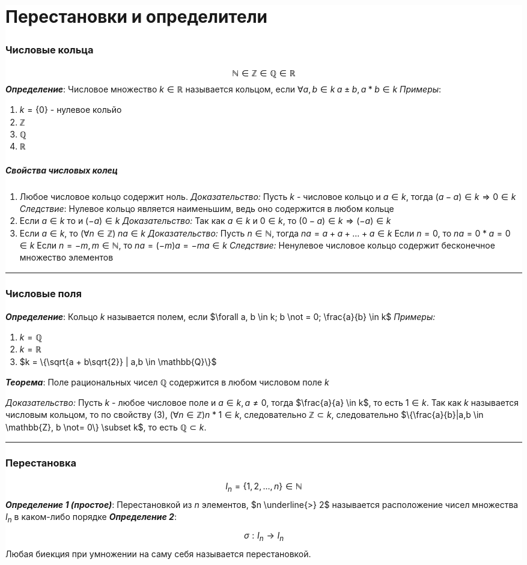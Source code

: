 # Перестановки и определители
### Числовые кольца
$$
\mathbb{N} \in \mathbb{Z} \in \mathbb{Q} \in \mathbb{R}
$$
***Определение***:
Числовое множество $k \in \mathbb{R}$ называется кольцом, если $\forall a, b \in k \; a\pm b, a*b \in k$
*Примеры*:
1. $k = \{0\}$ - нулевое кольйо
1. $\mathbb{Z}$
2. $\mathbb{Q}$
3. $\mathbb{R}$
##### Свойства числовых колец
1. Любое числовое кольцо содержит ноль.
   *Доказательство:* Пусть $k$ - числовое кольцо и $a\in k$, тогда $(a-a) \in k \Rightarrow 0 \in k$
   *Следствие*: Нулевое кольцо является наименьшим, ведь оно содержится в любом кольце
2. Если $a \in k$ то и $(-a) \in k$
   *Доказательство:* Так как $a \in k$ и $0 \in k$, то $(0 - a) \in k \Rightarrow (-a) \in k$
3. Если $a \in k$, то $(\forall n \in \mathbb{Z}) \; na \in k$
   *Доказательство:* Пусть $n \in \mathbb{N}$, тогда $na = a + a + ... + a \in k$
   Если $n=0$, то $na = 0*a = 0 \in k$
   Если $n = -m, m \in \mathbb{N}$, то $na = (-m)a=-ma \in k$
   *Следствие:* Ненулевое числовое кольцо содержит бесконечное множество элементов
   
---
### Числовые поля
***Определение***:
Кольцо $k$ называется полем, если $\forall a, b \in k; b \not = 0; \frac{a}{b} \in k$
*Примеры:*
1. $k = \mathbb{Q}$
2. $k = \mathbb{R}$
3. $k = \{\sqrt{a + b\sqrt{2}} | a,b \in \mathbb{Q}\}$


***Теорема***:
Поле рациональных чисел $\mathbb{Q}$ содержится в любом числовом поле $k$

*Доказательство:*
Пусть $k$ - любое числовое поле и $a \in k, a \not= 0$, тогда $\frac{a}{a} \in k$, то есть $1 \in k$. Так как $k$ называется числовым кольцом, то по свойству (3), $(\forall n \in \mathbb{Z}) n*1 \in k$, следовательно $\mathbb{Z} \subset k$, следовательно $\{\frac{a}{b}|a,b \in \mathbb{Z}, b \not= 0\} \subset k$, то есть $\mathbb{Q} \subset k$. 

---
### Перестановка
 $$
I_n = \{1, 2, ..., n\} \in \mathbb{N}
$$
***Определение 1 (простое)***:
Перестановкой из $n$ элементов, $n \underline{>} 2$ называется расположение чисел множества $I_n$ в каком-либо порядке
***Определение 2***:
$$
\sigma: I_n \rightarrow I_n
$$
Любая биекция при умножении на саму себя называется перестановкой.
